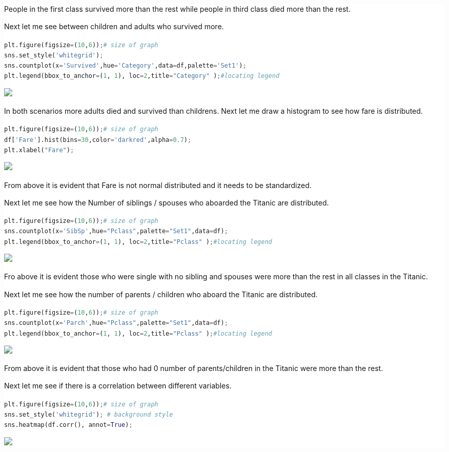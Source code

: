 People in the first class survived more than the rest while people in third class died more than the rest.

Next let me see between children and adults who survived more.


```python
plt.figure(figsize=(10,6));# size of graph
sns.set_style('whitegrid');
sns.countplot(x='Survived',hue='Category',data=df,palette='Set1');
plt.legend(bbox_to_anchor=(1, 1), loc=2,title="Category" );#locating legend
```
![](/post/2020-07-27-mine_files/Titanic_Project_Final_63_0.png)

In both scenarios more adults died and survived than childrens.
Next let me draw a histogram to see how fare is distributed.


```python
plt.figure(figsize=(10,6));# size of graph
df['Fare'].hist(bins=30,color='darkred',alpha=0.7);
plt.xlabel("Fare");
```
![](/post/2020-07-27-mine_files/Titanic_Project_Final_65_0.png)

From above it is evident that Fare is not normal distributed and it needs to be standardized.

Next let me see how the Number of siblings / spouses who aboarded the Titanic are distributed.




```python
plt.figure(figsize=(10,6));# size of graph
sns.countplot(x='SibSp',hue="Pclass",palette="Set1",data=df);
plt.legend(bbox_to_anchor=(1, 1), loc=2,title="Pclass" );#locating legend
```
![](/post/2020-07-27-mine_files/Titanic_Project_Final_67_0.png)


Fro above it is evident those who were single with no sibling and spouses were more than the rest in all classes in the Titanic.

Next let me see how the number of parents / children who aboard the Titanic are distributed.


```python
plt.figure(figsize=(10,6));# size of graph
sns.countplot(x='Parch',hue="Pclass",palette="Set1",data=df);
plt.legend(bbox_to_anchor=(1, 1), loc=2,title="Pclass" );#locating legend
```
![](/post/2020-07-27-mine_files/Titanic_Project_Final_69_0.png)

From above it is evident that those who had 0 number of parents/children in the Titanic were more than the rest.

Next let me see if there is a correlation between different variables.


```python
plt.figure(figsize=(10,6));# size of graph
sns.set_style('whitegrid'); # background style
sns.heatmap(df.corr(), annot=True);
```
![](/post/2020-07-27-mine_files/Titanic_Project_Final_71_0.png)
